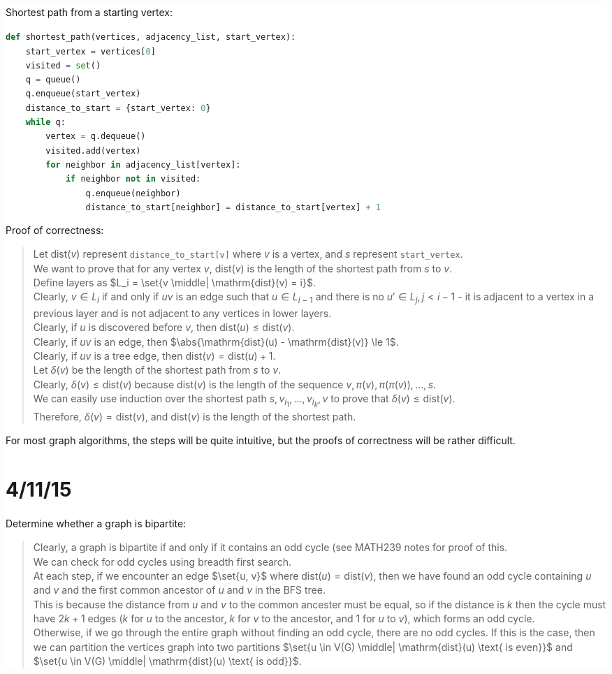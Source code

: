 Shortest path from a starting vertex:

```python
def shortest_path(vertices, adjacency_list, start_vertex):
    start_vertex = vertices[0]
    visited = set()
    q = queue()
    q.enqueue(start_vertex)
    distance_to_start = {start_vertex: 0}
    while q:
        vertex = q.dequeue()
        visited.add(vertex)
        for neighbor in adjacency_list[vertex]:
            if neighbor not in visited:
                q.enqueue(neighbor)
                distance_to_start[neighbor] = distance_to_start[vertex] + 1
```

Proof of correctness:

> Let $\mathrm{dist}(v)$ represent `distance_to_start[v]` where $v$ is a vertex, and $s$ represent `start_vertex`.  
> We want to prove that for any vertex $v$, $\mathrm{dist}(v)$ is the length of the shortest path from $s$ to $v$.  
> Define layers as $L_i = \set{v \middle| \mathrm{dist}(v) = i}$.  
> Clearly, $v \in L_i$ if and only if $uv$ is an edge such that $u \in L_{i - 1}$ and there is no $u' \in L_j, j < i - 1$ - it is adjacent to a vertex in a previous layer and is not adjacent to any vertices in lower layers.  
> Clearly, if $u$ is discovered before $v$, then $\mathrm{dist}(u) \le \mathrm{dist}(v)$.  
> Clearly, if $uv$ is an edge, then $\abs{\mathrm{dist}(u) - \mathrm{dist}(v)} \le 1$.  
> Clearly, if $uv$ is a tree edge, then $\mathrm{dist}(v) = \mathrm{dist}(u) + 1$.  
> Let $\delta(v)$ be the length of the shortest path from $s$ to $v$.  
> Clearly, $\delta(v) \le \mathrm{dist}(v)$ because $\mathrm{dist}(v)$ is the length of the sequence $v, \pi(v), \pi(\pi(v)), \ldots, s$.  
> We can easily use induction over the shortest path $s, v_{i_1}, \ldots, v_{i_k}, v$ to prove that $\delta(v) \le \mathrm{dist}(v)$.  
> Therefore, $\delta(v) = \mathrm{dist}(v)$, and $\mathrm{dist}(v)$ is the length of the shortest path.  

For most graph algorithms, the steps will be quite intuitive, but the proofs of correctness will be rather difficult.

# 4/11/15

Determine whether a graph is bipartite:

> Clearly, a graph is bipartite if and only if it contains an odd cycle (see MATH239 notes for proof of this.  
> We can check for odd cycles using breadth first search.  
> At each step, if we encounter an edge $\set{u, v}$ where $\mathrm{dist}(u) = \mathrm{dist}(v)$, then we have found an odd cycle containing $u$ and $v$ and the first common ancestor of $u$ and $v$ in the BFS tree.  
> This is because the distance from $u$ and $v$ to the common ancester must be equal, so if the distance is $k$ then the cycle must have $2k + 1$ edges ($k$ for $u$ to the ancestor, $k$ for $v$ to the ancestor, and 1 for $u$ to $v$), which forms an odd cycle.  
> Otherwise, if we go through the entire graph without finding an odd cycle, there are no odd cycles. If this is the case, then we can partition the vertices graph into two partitions $\set{u \in V(G) \middle| \mathrm{dist}(u) \text{ is even}}$ and $\set{u \in V(G) \middle| \mathrm{dist}(u) \text{ is odd}}$.  

